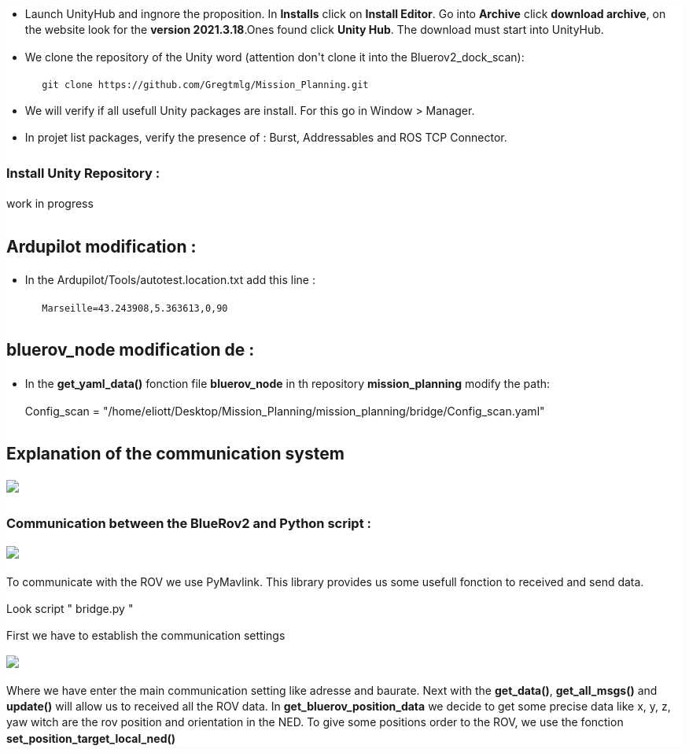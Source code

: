 - Launch UnityHub and ingnore the proposition. In **Installs** click on **Install Editor**.
Go into **Archive**   click **download archive**, on the website look for the **version 2021.3.18**.Ones found click **Unity Hub**. The download must start into UnityHub.

- We clone the repository of the Unity word (attention don't clone it into the Bluerov2_dock_scan):

         git clone https://github.com/Gregtmlg/Mission_Planning.git
         
- We will verify if all usefull Unity packages are install. For this go in Window > Manager. 
- In projet list packages, verify the presence of : Burst, Addressables and ROS TCP Connector. 

### Install Unity Repository :

work in progress

##    Ardupilot modification   :
- In the Ardupilot/Tools/autotest.location.txt add this line : 
 
         Marseille=43.243908,5.363613,0,90

##   bluerov_node modification de  :

- In the **get_yaml_data()** fonction file **bluerov_node** in th repository **mission_planning** modify the path: 

   Config_scan = "/home/eliott/Desktop/Mission_Planning/mission_planning/bridge/Config_scan.yaml"



## Explanation of the communication system

<img src="https://user-images.githubusercontent.com/122261448/230575616-42fc961a-43e4-4340-aa1e-d88e82931272.jpg" width="1000" />

###      Communication between the BlueRov2 and Python script : 

<img src="https://user-images.githubusercontent.com/122261448/230575819-90deafe4-0a40-43dd-98d3-a16354ca939a.jpg" width="450" />

To communicate with the ROV we use PyMavlink. This library provides us some usefull fonction to received and send data. 

Look script " bridge.py " 

First we have to establish the communication settings

<img src="https://user-images.githubusercontent.com/122261448/230570370-56251835-b07b-47f3-926b-f53c2280552f.png" width="600" />

Where we have enter the main communication setting like adresse and baurate.
Next with the **get_data()**, **get_all_msgs()** and **update()** will allow us to received all the ROV data.
In **get_bluerov_position_data** we decide to get some precise data like x, y, z, yaw witch are the rov position and orientation in the NED.
To give some positions order to the ROV, we use the fonction **set_position_target_local_ned()** 
